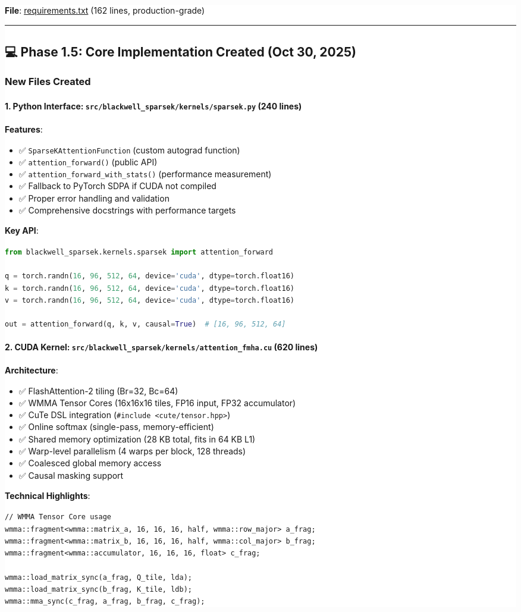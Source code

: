 **File**: [requirements.txt](requirements.txt) (162 lines, production-grade)

---

## 💻 **Phase 1.5: Core Implementation Created (Oct 30, 2025)**

### **New Files Created**

#### **1. Python Interface: `src/blackwell_sparsek/kernels/sparsek.py`** (240 lines)

**Features**:
- ✅ `SparseKAttentionFunction` (custom autograd function)
- ✅ `attention_forward()` (public API)
- ✅ `attention_forward_with_stats()` (performance measurement)
- ✅ Fallback to PyTorch SDPA if CUDA not compiled
- ✅ Proper error handling and validation
- ✅ Comprehensive docstrings with performance targets

**Key API**:
```python
from blackwell_sparsek.kernels.sparsek import attention_forward

q = torch.randn(16, 96, 512, 64, device='cuda', dtype=torch.float16)
k = torch.randn(16, 96, 512, 64, device='cuda', dtype=torch.float16)
v = torch.randn(16, 96, 512, 64, device='cuda', dtype=torch.float16)

out = attention_forward(q, k, v, causal=True)  # [16, 96, 512, 64]
```

#### **2. CUDA Kernel: `src/blackwell_sparsek/kernels/attention_fmha.cu`** (620 lines)

**Architecture**:
- ✅ FlashAttention-2 tiling (Br=32, Bc=64)
- ✅ WMMA Tensor Cores (16x16x16 tiles, FP16 input, FP32 accumulator)
- ✅ CuTe DSL integration (`#include <cute/tensor.hpp>`)
- ✅ Online softmax (single-pass, memory-efficient)
- ✅ Shared memory optimization (28 KB total, fits in 64 KB L1)
- ✅ Warp-level parallelism (4 warps per block, 128 threads)
- ✅ Coalesced global memory access
- ✅ Causal masking support

**Technical Highlights**:
```cuda
// WMMA Tensor Core usage
wmma::fragment<wmma::matrix_a, 16, 16, 16, half, wmma::row_major> a_frag;
wmma::fragment<wmma::matrix_b, 16, 16, 16, half, wmma::col_major> b_frag;
wmma::fragment<wmma::accumulator, 16, 16, 16, float> c_frag;

wmma::load_matrix_sync(a_frag, Q_tile, lda);
wmma::load_matrix_sync(b_frag, K_tile, ldb);
wmma::mma_sync(c_frag, a_frag, b_frag, c_frag);
```
